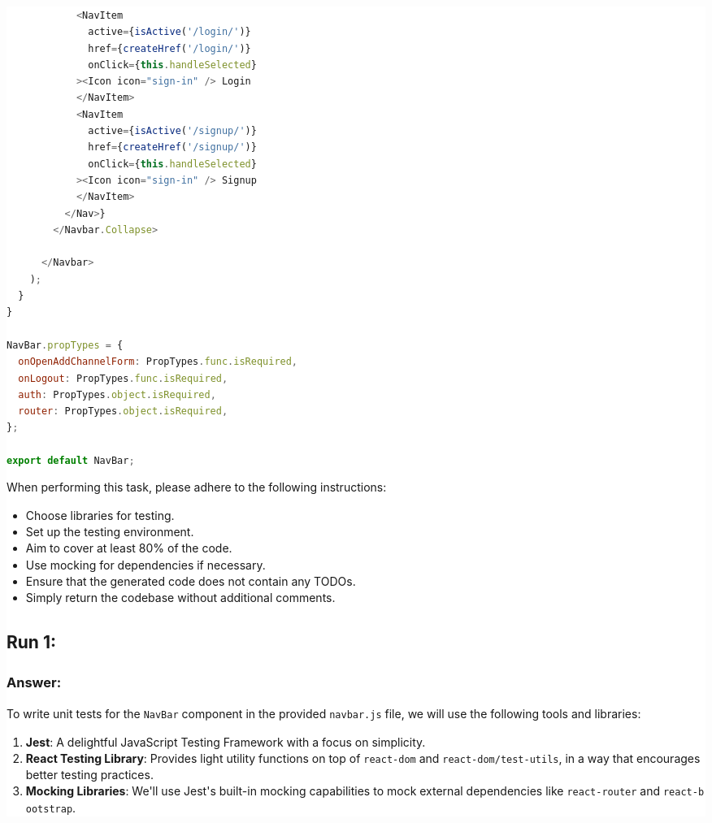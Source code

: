 ```js
            <NavItem
              active={isActive('/login/')}
              href={createHref('/login/')}
              onClick={this.handleSelected}
            ><Icon icon="sign-in" /> Login
            </NavItem>
            <NavItem
              active={isActive('/signup/')}
              href={createHref('/signup/')}
              onClick={this.handleSelected}
            ><Icon icon="sign-in" /> Signup
            </NavItem>
          </Nav>}
        </Navbar.Collapse>

      </Navbar>
    );
  }
}

NavBar.propTypes = {
  onOpenAddChannelForm: PropTypes.func.isRequired,
  onLogout: PropTypes.func.isRequired,
  auth: PropTypes.object.isRequired,
  router: PropTypes.object.isRequired,
};

export default NavBar;

```


When performing this task, please adhere to the following instructions:
- Choose libraries for testing.
- Set up the testing environment.
- Aim to cover at least 80% of the code.
- Use mocking for dependencies if necessary.
- Ensure that the generated code does not contain any TODOs.
- Simply return the codebase without additional comments.
## Run 1:
### Answer:
To write unit tests for the `NavBar` component in the provided `navbar.js` file, we will use the following tools and libraries:

1. **Jest**: A delightful JavaScript Testing Framework with a focus on simplicity.
2. **React Testing Library**: Provides light utility functions on top of `react-dom` and `react-dom/test-utils`, in a way that encourages better testing practices.
3. **Mocking Libraries**: We'll use Jest's built-in mocking capabilities to mock external dependencies like `react-router` and `react-bootstrap`.
